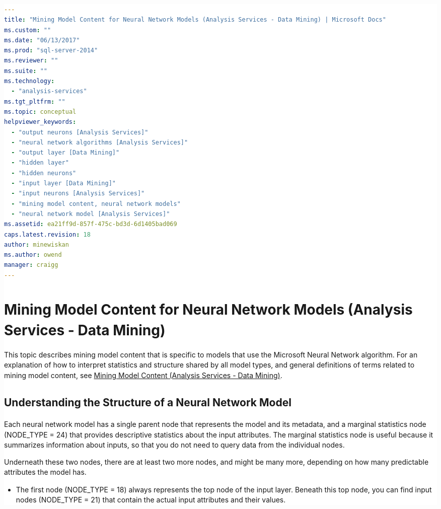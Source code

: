 ```yaml
---
title: "Mining Model Content for Neural Network Models (Analysis Services - Data Mining) | Microsoft Docs"
ms.custom: ""
ms.date: "06/13/2017"
ms.prod: "sql-server-2014"
ms.reviewer: ""
ms.suite: ""
ms.technology: 
  - "analysis-services"
ms.tgt_pltfrm: ""
ms.topic: conceptual
helpviewer_keywords: 
  - "output neurons [Analysis Services]"
  - "neural network algorithms [Analysis Services]"
  - "output layer [Data Mining]"
  - "hidden layer"
  - "hidden neurons"
  - "input layer [Data Mining]"
  - "input neurons [Analysis Services]"
  - "mining model content, neural network models"
  - "neural network model [Analysis Services]"
ms.assetid: ea21ff9d-857f-475c-bd3d-6d1405bad069
caps.latest.revision: 18
author: minewiskan
ms.author: owend
manager: craigg
---
```

# Mining Model Content for Neural Network Models (Analysis Services - Data Mining)
  This topic describes mining model content that is specific to models that use the Microsoft Neural Network algorithm. For an explanation of how to interpret statistics and structure shared by all model types, and general definitions of terms related to mining model content, see [Mining Model Content &#40;Analysis Services - Data Mining&#41;](mining-model-content-analysis-services-data-mining.md).  
  
## Understanding the Structure of a Neural Network Model  
 Each neural network model has a single parent node that represents the model and its metadata, and a marginal statistics node (NODE_TYPE = 24) that provides descriptive statistics about the input attributes. The marginal statistics node is useful because it summarizes information about inputs, so that you do not need to query data from the individual nodes.  
  
 Underneath these two nodes, there are at least two more nodes, and might be many more, depending on how many predictable attributes the model has.  
  
-   The first node (NODE_TYPE = 18) always represents the top node of the input layer. Beneath this top node, you can find input nodes (NODE_TYPE = 21) that contain the actual input attributes and their values.  
  